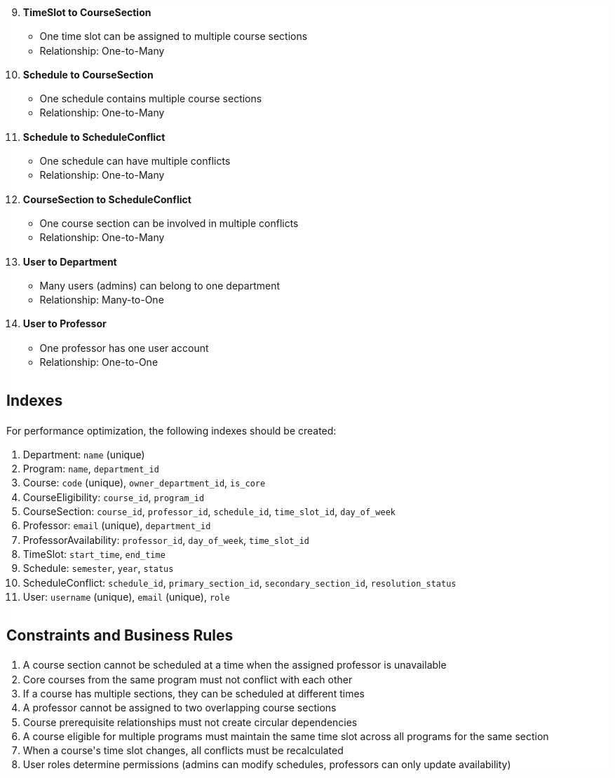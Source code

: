 9. **TimeSlot to CourseSection**
   - One time slot can be assigned to multiple course sections
   - Relationship: One-to-Many

10. **Schedule to CourseSection**
    - One schedule contains multiple course sections
    - Relationship: One-to-Many

11. **Schedule to ScheduleConflict**
    - One schedule can have multiple conflicts
    - Relationship: One-to-Many

12. **CourseSection to ScheduleConflict**
    - One course section can be involved in multiple conflicts
    - Relationship: One-to-Many

13. **User to Department**
    - Many users (admins) can belong to one department
    - Relationship: Many-to-One

14. **User to Professor**
    - One professor has one user account
    - Relationship: One-to-One

## Indexes

For performance optimization, the following indexes should be created:

1. Department: `name` (unique)
2. Program: `name`, `department_id`
3. Course: `code` (unique), `owner_department_id`, `is_core`
4. CourseEligibility: `course_id`, `program_id`
5. CourseSection: `course_id`, `professor_id`, `schedule_id`, `time_slot_id`, `day_of_week`
6. Professor: `email` (unique), `department_id`
7. ProfessorAvailability: `professor_id`, `day_of_week`, `time_slot_id`
8. TimeSlot: `start_time`, `end_time`
9. Schedule: `semester`, `year`, `status`
10. ScheduleConflict: `schedule_id`, `primary_section_id`, `secondary_section_id`, `resolution_status`
11. User: `username` (unique), `email` (unique), `role`

## Constraints and Business Rules

1. A course section cannot be scheduled at a time when the assigned professor is unavailable
2. Core courses from the same program must not conflict with each other
3. If a course has multiple sections, they can be scheduled at different times
4. A professor cannot be assigned to two overlapping course sections
5. Course prerequisite relationships must not create circular dependencies
6. A course eligible for multiple programs must maintain the same time slot across all programs for the same section
7. When a course's time slot changes, all conflicts must be recalculated
8. User roles determine permissions (admins can modify schedules, professors can only update availability)
